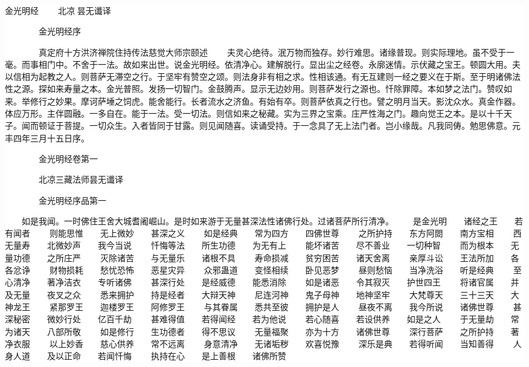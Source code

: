   金光明经
　　北凉 昙无谶译




　　　　金光明经序

　　　　真定府十方洪济禅院住持传法慈觉大师宗颐述
　　夫灵心绝待。泯万物而独存。妙行难思。诸缘普现。则实际理地。虽不受于一毫。而事相门中。不舍于一法。故如来出世。说金光明经。依清净心。建解脱行。显出尘之经卷。永廓迷情。示伏藏之宝王。顿圆大用。夫以信相为起教之人。则菩萨无滞空之行。于坚牢有赞空之颂。则法身非有相之求。性相该通。有无互建则一经之要义在于斯。至于明诸佛法性之源。探如来寿量之本。金光普照。发扬一切智门。金鼓腾声。显示无边妙用。则菩萨发行之源也。忏除罪障。本如梦之法门。赞叹如来。举修行之妙果。摩诃萨埵之饲虎。能舍能行。长者流水之济鱼。有始有卒。则菩萨依真之行也。譬之明月当天。影沈众水。真金作器。体应万形。主伴圆融。一多自在。能于一法。受一切法。则信如来之秘藏。实为三界之宝乘。庄严性海之门。趣向觉王之本。是以十千天子。闻而顿证于菩提。一切众生。入者皆同于甘露。则见闻随喜。读诵受持。于一念具了无上法门者。岂小缘哉。凡我同俦。勉思佛意。元丰四年三月十五日序。

　　　　金光明经卷第一

　　　　北凉三藏法师昙无谶译

　　　　金光明经序品第一

　　如是我闻。一时佛住王舍大城耆阇崛山。是时如来游于无量甚深法性诸佛行处。过诸菩萨所行清净。
　　是金光明　　诸经之王　　若有闻者
　　则能思惟　　无上微妙　　甚深之义
　　如是经典　　常为四方　　四佛世尊
　　之所护持　　东方阿閦　　南方宝相
　　西无量寿　　北微妙声　　我今当说
　　忏悔等法　　所生功德　　为无有上
　　能坏诸苦　　尽不善业　　一切种智
　　而为根本　　无量功德　　之所庄严
　　灭除诸苦　　与无量乐　　诸根不具
　　寿命损减　　贫穷困苦　　诸天舍离
　　亲厚斗讼　　王法所加　　各各忿诤
　　财物损耗　　愁忧恐怖　　恶星灾异
　　众邪蛊道　　变怪相续　　卧见恶梦
　　昼则愁恼　　当净洗浴　　听是经典
　　至心清净　　著净洁衣　　专听诸佛
　　甚深行处　　是经威德　　能悉消除
　　如是诸恶　　令其寂灭　　护世四王
　　将诸官属　　并及无量　　夜叉之众
　　悉来拥护　　持是经者　　大辩天神
　　尼连河神　　鬼子母神　　地神坚牢
　　大梵尊天　　三十三天　　大神龙王
　　紧那罗王　　迦楼罗王　　阿修罗王
　　与其眷属　　悉共至彼　　拥护是人
　　昼夜不离　　我今所说　　诸佛世尊
　　甚深秘密　　微妙行处　　亿百千劫
　　甚难得值　　若得闻经　　若为他说
　　若心随喜　　若设供养　　如是之人
　　于无量劫　　常为诸天　　八部所敬
　　如是修行　　生功德者　　得不思议
　　无量福聚　　亦为十方　　诸佛世尊
　　深行菩萨　　之所护持　　著净衣服
　　以上妙香　　慈心供养　　常不远离
　　身意清净　　无诸垢秽　　欢喜悦豫
　　深乐是典　　若得听闻　　当知善得
　　人身人道　　及以正命　　若闻忏悔
　　执持在心　　是上善根　　诸佛所赞
